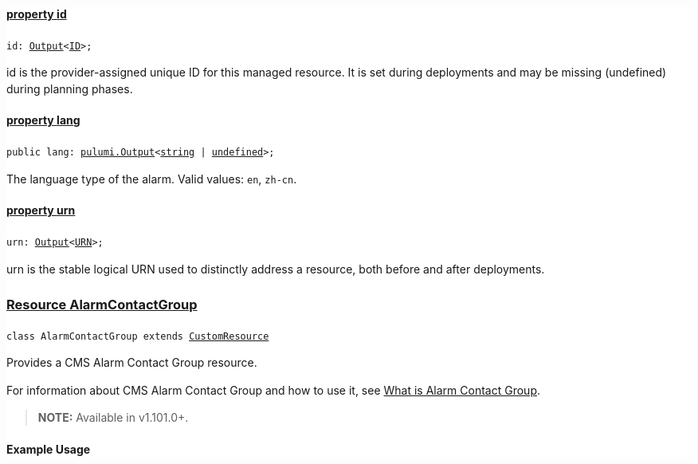 <h4 class="pdoc-member-header" id="AlarmContact-id">
<a class="pdoc-child-name" href="https://github.com/pulumi/pulumi-alicloud/blob/c1c21686b208a2cdbd7b11bfca35c2c3d8bf1b6b/sdk/nodejs/cms/alarmContact.ts#L40">property <b>id</b></a>
</h4>

<pre class="highlight"><code><span class='kd'></span>id: <a href='/docs/reference/pkg/nodejs/pulumi/pulumi/#Output'>Output</a>&lt;<a href='/docs/reference/pkg/nodejs/pulumi/pulumi/#ID'>ID</a>&gt;;</code></pre>

id is the provider-assigned unique ID for this managed resource.  It is set during
deployments and may be missing (undefined) during planning phases.

<h4 class="pdoc-member-header" id="AlarmContact-lang">
<a class="pdoc-child-name" href="https://github.com/pulumi/pulumi-alicloud/blob/c1c21686b208a2cdbd7b11bfca35c2c3d8bf1b6b/sdk/nodejs/cms/alarmContact.ts#L95">property <b>lang</b></a>
</h4>

<pre class="highlight"><code><span class='kd'>public </span>lang: <a href='/docs/reference/pkg/nodejs/pulumi/pulumi/#Output'>pulumi.Output</a>&lt;<span class='kd'><a href='https://developer.mozilla.org/en-US/docs/Web/JavaScript/Reference/Global_Objects/String'>string</a></span> | <span class='kd'><a href='https://developer.mozilla.org/en-US/docs/Web/JavaScript/Reference/Global_Objects/undefined'>undefined</a></span>&gt;;</code></pre>

The language type of the alarm. Valid values: `en`, `zh-cn`.

<h4 class="pdoc-member-header" id="AlarmContact-urn">
<a class="pdoc-child-name" href="https://github.com/pulumi/pulumi-alicloud/blob/c1c21686b208a2cdbd7b11bfca35c2c3d8bf1b6b/sdk/nodejs/cms/alarmContact.ts#L40">property <b>urn</b></a>
</h4>

<pre class="highlight"><code><span class='kd'></span>urn: <a href='/docs/reference/pkg/nodejs/pulumi/pulumi/#Output'>Output</a>&lt;<a href='/docs/reference/pkg/nodejs/pulumi/pulumi/#URN'>URN</a>&gt;;</code></pre>

urn is the stable logical URN used to distinctly address a resource, both before and after
deployments.

<h3 class="pdoc-module-header" id="AlarmContactGroup" data-link-title="AlarmContactGroup">
    <a href="https://github.com/pulumi/pulumi-alicloud/blob/c1c21686b208a2cdbd7b11bfca35c2c3d8bf1b6b/sdk/nodejs/cms/alarmContactGroup.ts#L27">
        Resource <strong>AlarmContactGroup</strong>
    </a>
</h3>

<pre class="highlight"><code><span class='kr'>class</span> <span class='nx'>AlarmContactGroup</span> <span class='kr'>extends</span> <a href='/docs/reference/pkg/nodejs/pulumi/pulumi/#CustomResource'>CustomResource</a></code></pre>

Provides a CMS Alarm Contact Group resource.

For information about CMS Alarm Contact Group and how to use it, see [What is Alarm Contact Group](https://www.alibabacloud.com/help/en/doc-detail/114929.htm).

> **NOTE:** Available in v1.101.0+.

#### Example Usage
